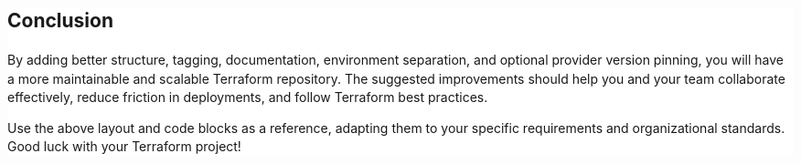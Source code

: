 ## Conclusion

By adding better structure, tagging, documentation, environment separation, and optional provider version pinning, you will have a more maintainable and scalable Terraform repository. The suggested improvements should help you and your team collaborate effectively, reduce friction in deployments, and follow Terraform best practices. 

Use the above layout and code blocks as a reference, adapting them to your specific requirements and organizational standards. Good luck with your Terraform project!